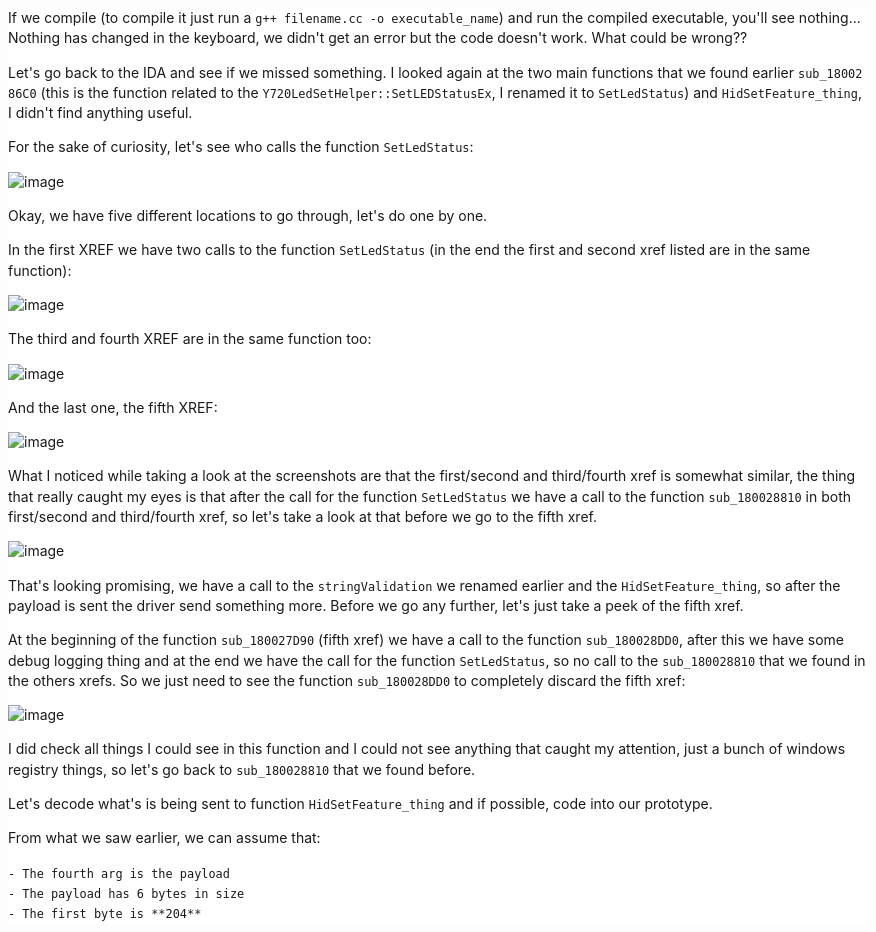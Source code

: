 If we compile (to compile it just run a `g++ filename.cc -o executable_name`) and run the compiled executable, you'll see nothing... Nothing has changed in the keyboard, we didn't get an error but the code doesn't work. What could be wrong??

Let's go back to the IDA and see if we missed something. I looked again at the two main functions that we found earlier `sub_1800286C0` (this is the function related to the `Y720LedSetHelper::SetLEDStatusEx`, I renamed it to `SetLedStatus`) and `HidSetFeature_thing`, I didn't find anything useful.

For the sake of curiosity, let's see who calls the function `SetLedStatus`:

![image](https://user-images.githubusercontent.com/46232520/148065931-cfe6346f-30f4-4803-bb79-642e0342aa92.png)

Okay, we have five different locations to go through, let's do one by one.

In the first XREF we have two calls to the function `SetLedStatus` (in the end the first and second xref listed are in the same function):

![image](https://user-images.githubusercontent.com/46232520/148066075-f1cc41e0-80b0-45cb-8eb4-148128b622b7.png)

The third and fourth XREF are in the same function too:

![image](https://user-images.githubusercontent.com/46232520/148066165-109d8d3c-4d8d-430a-b33b-2e5f18bd7202.png)

And the last one, the fifth XREF:

![image](https://user-images.githubusercontent.com/46232520/148066446-4ec9acc5-7a7d-4d08-ba40-d674e320b2d2.png)

What I noticed while taking a look at the screenshots are that the first/second and third/fourth xref is somewhat similar, the thing that really caught my eyes is that after the call for the function `SetLedStatus` we have a call to the function `sub_180028810` in both first/second and third/fourth xref, so let's take a look at that before we go to the fifth xref.

![image](https://user-images.githubusercontent.com/46232520/147997210-f647478f-40dc-43fb-a7d7-70162249e486.png)

That's looking promising, we have a call to the `stringValidation` we renamed earlier and the `HidSetFeature_thing`, so after the payload is sent the driver send something more. Before we go any further, let's just take a peek of the fifth xref.

At the beginning of the function `sub_180027D90` (fifth xref) we have a call to the function `sub_180028DD0`, after this we have some debug logging thing and at the end we have the call for the function `SetLedStatus`, so no call to the `sub_180028810` that we found in the others xrefs. So we just need to see the function `sub_180028DD0` to completely discard the fifth xref:

![image](https://user-images.githubusercontent.com/46232520/147997630-54ce1ccd-f4eb-4995-91e7-826bd9b00ab7.png)

I did check all things I could see in this function and I could not see anything that caught my attention, just a bunch of windows registry things, so let's go back to `sub_180028810` that we found before.

Let's decode what's is being sent to function `HidSetFeature_thing` and if possible, code into our prototype.

From what we saw earlier, we can assume that:

	- The fourth arg is the payload
	- The payload has 6 bytes in size
	- The first byte is **204**
	